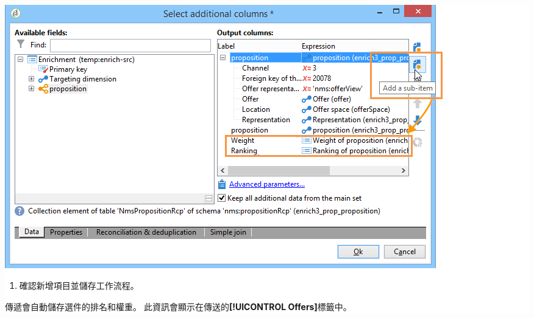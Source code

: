    ![](assets/ita_enrichment_rankweight_2.png)

1. 確認新增項目並儲存工作流程。

傳遞會自動儲存選件的排名和權重。 此資訊會顯示在傳送的&#x200B;**[!UICONTROL Offers]**&#x200B;標籤中。
